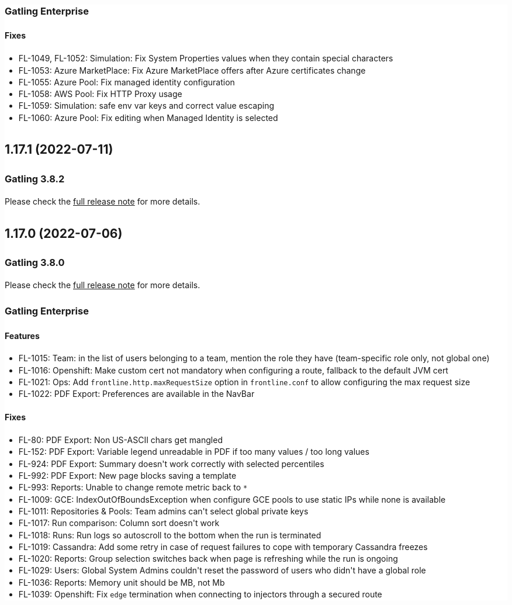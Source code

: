 ### Gatling Enterprise

#### Fixes

* FL-1049, FL-1052: Simulation: Fix System Properties values when they contain special characters
* FL-1053: Azure MarketPlace: Fix Azure MarketPlace offers after Azure certificates change
* FL-1055: Azure Pool: Fix managed identity configuration
* FL-1058: AWS Pool: Fix HTTP Proxy usage
* FL-1059: Simulation: safe env var keys and correct value escaping
* FL-1060: Azure Pool: Fix editing when Managed Identity is selected

## 1.17.1 (2022-07-11)

### Gatling 3.8.2

Please check the [full release note](https://github.com/gatling/gatling/milestone/108?closed=1) for more details.

## 1.17.0 (2022-07-06)

### Gatling 3.8.0

Please check the [full release note](https://github.com/gatling/gatling/milestone/106?closed=1) for more details.

### Gatling Enterprise

#### Features

* FL-1015: Team: in the list of users belonging to a team, mention the role they have (team-specific role only, not global one)
* FL-1016: Openshift: Make custom cert not mandatory when configuring a route, fallback to the default JVM cert
* FL-1021: Ops: Add `frontline.http.maxRequestSize` option in `frontline.conf` to allow configuring the max request size
* FL-1022: PDF Export: Preferences are available in the NavBar

#### Fixes

* FL-80: PDF Export: Non US-ASCII chars get mangled
* FL-152: PDF Export: Variable legend unreadable in PDF if too many values / too long values
* FL-924: PDF Export: Summary doesn't work correctly with selected percentiles
* FL-992: PDF Export: New page blocks saving a template
* FL-993: Reports: Unable to change remote metric back to `*`
* FL-1009: GCE: IndexOutOfBoundsException when configure GCE pools to use static IPs while none is available
* FL-1011: Repositories & Pools: Team admins can't select global private keys
* FL-1017: Run comparison: Column sort doesn't work
* FL-1018: Runs: Run logs so autoscroll to the bottom when the run is terminated
* FL-1019: Cassandra: Add some retry in case of request failures to cope with temporary Cassandra freezes
* FL-1020: Reports: Group selection switches back when page is refreshing while the run is ongoing
* FL-1029: Users: Global System Admins couldn't reset the password of users who didn't have a global role
* FL-1036: Reports: Memory unit should be MB, not Mb
* FL-1039: Openshift: Fix `edge` termination when connecting to injectors through a secured route
